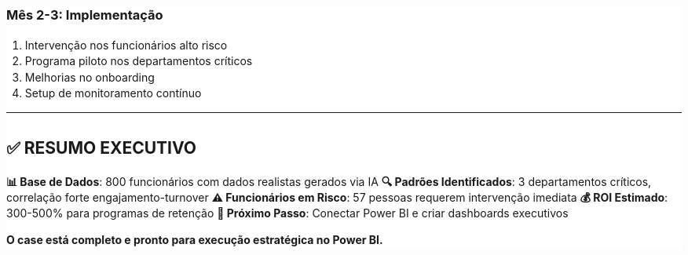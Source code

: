 ### **Mês 2-3: Implementação**
1. Intervenção nos funcionários alto risco
2. Programa piloto nos departamentos críticos
3. Melhorias no onboarding
4. Setup de monitoramento contínuo

---

## ✅ RESUMO EXECUTIVO

**📊 Base de Dados**: 800 funcionários com dados realistas gerados via IA
**🔍 Padrões Identificados**: 3 departamentos críticos, correlação forte engajamento-turnover
**⚠️ Funcionários em Risco**: 57 pessoas requerem intervenção imediata
**💰 ROI Estimado**: 300-500% para programas de retenção
**🎯 Próximo Passo**: Conectar Power BI e criar dashboards executivos

**O case está completo e pronto para execução estratégica no Power BI.**